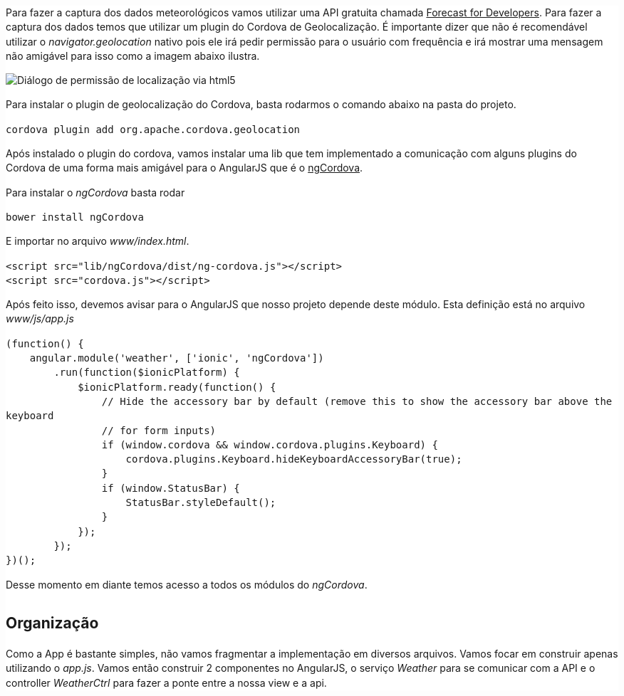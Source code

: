 Para fazer a captura dos dados meteorológicos vamos utilizar uma API gratuita chamada <a href="https://developer.forecast.io/" target="_blank">Forecast for Developers</a>. Para fazer a captura dos dados temos que utilizar um plugin do Cordova de Geolocalização. É importante dizer que não é recomendável utilizar o _navigator.geolocation_ nativo pois ele irá pedir permissão para o usuário com frequência e irá mostrar uma mensagem não amigável para isso como a imagem abaixo ilustra.

<img alt="Diálogo de permissão de localização via html5" src="https://www.raymondcamden.com/images/bad.png" width="320" height="480" class="aligncenter" />

Para instalar o plugin de geolocalização do Cordova, basta rodarmos o comando abaixo na pasta do projeto.

<pre class="lang-bash">cordova plugin add org.apache.cordova.geolocation
</pre>

Após instalado o plugin do cordova, vamos instalar uma lib que tem implementado a comunicação com alguns plugins do Cordova de uma forma mais amigável para o AngularJS que é o <a href="https://ngcordova.com/" target="_blank">ngCordova</a>.

Para instalar o _ngCordova_ basta rodar

<pre class="lang-bash">bower install ngCordova
</pre>

E importar no arquivo _www/index.html_.

<pre class="lang-html">&lt;script src="lib/ngCordova/dist/ng-cordova.js"&gt;&lt;/script&gt; 
&lt;script src="cordova.js"&gt;&lt;/script&gt; 
</pre>

Após feito isso, devemos avisar para o AngularJS que nosso projeto depende deste módulo. Esta definição está no arquivo _www/js/app.js_

<pre class="lang-js">(function() {
    angular.module('weather', ['ionic', 'ngCordova'])
        .run(function($ionicPlatform) {
            $ionicPlatform.ready(function() {
                // Hide the accessory bar by default (remove this to show the accessory bar above the keyboard
                // for form inputs)
                if (window.cordova && window.cordova.plugins.Keyboard) {
                    cordova.plugins.Keyboard.hideKeyboardAccessoryBar(true);
                }
                if (window.StatusBar) {
                    StatusBar.styleDefault();
                }
            });
        });
})();
</pre>

Desse momento em diante temos acesso a todos os módulos do _ngCordova_.

## Organização

Como a App é bastante simples, não vamos fragmentar a implementação em diversos arquivos. Vamos focar em construir apenas utilizando o _app.js_. Vamos então construir 2 componentes no AngularJS, o serviço _Weather_ para se comunicar com a API e o controller _WeatherCtrl_ para fazer a ponte entre a nossa view e a api.


 [1]: https://raw.githubusercontent.com/diegoeis/tableless-static-images/master/2015/02/Screen-Shot-2015-02-28-at-12.21.21-AM.png
 [2]: https://raw.githubusercontent.com/diegoeis/tableless-static-images/master/2015/02/Screen-Shot-2015-02-28-at-1.13.16-AM.png